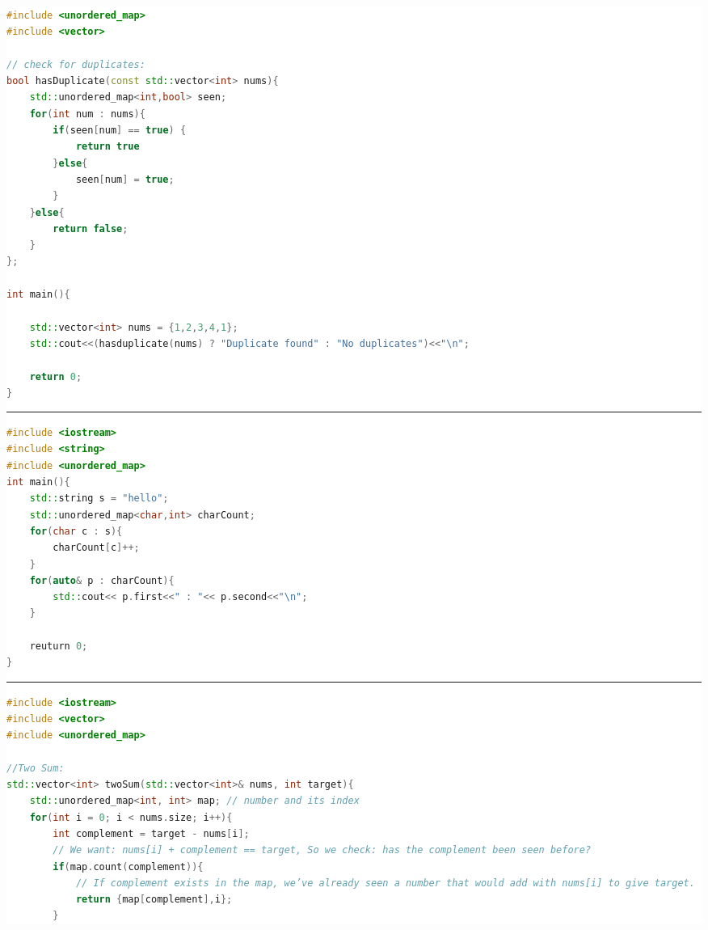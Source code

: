 
```c++
#include <unordered_map>
#include <vector>

// check for duplicates: 
bool hasDuplicate(const std::vector<int> nums){
    std::unordered_map<int,bool> seen; 
    for(int num : nums){
        if(seen[num] == true) {
            return true
        }else{
            seen[num] = true; 
        }
    }else{
        return false; 
    }
};

int main(){

    std::vector<int> nums = {1,2,3,4,1}; 
    std::cout<<(hasduplicate(nums) ? "Duplicate found" : "No duplicates")<<"\n";

    return 0; 
}
```
---

```c++
#include <iostream>
#include <string>
#include <unordered_map>
int main(){
    std::string s = "hello"; 
    std::unordered_map<char,int> charCount; 
    for(char c : s){
        charCount[c]++; 
    }
    for(auto& p : charCount){
        std::cout<< p.first<<" : "<< p.second<<"\n";
    }

    reuturn 0; 
}
```

--- 

```c++
#include <iostream>
#include <vector>
#include <unordered_map>

//Two Sum: 
std::vector<int> twoSum(std::vector<int>& nums, int target){
    std::unordered_map<int, int> map; // number and its index
    for(int i = 0; i < nums.size; i++){
        int complement = target - nums[i]; 
        // We want: nums[i] + complement == target, So we check: has the complement been seen before?
        if(map.count(complement)){
            // If complement exists in the map, we’ve already seen a number that would add with nums[i] to give target.
            return {map[complement],i}; 
        }
```
